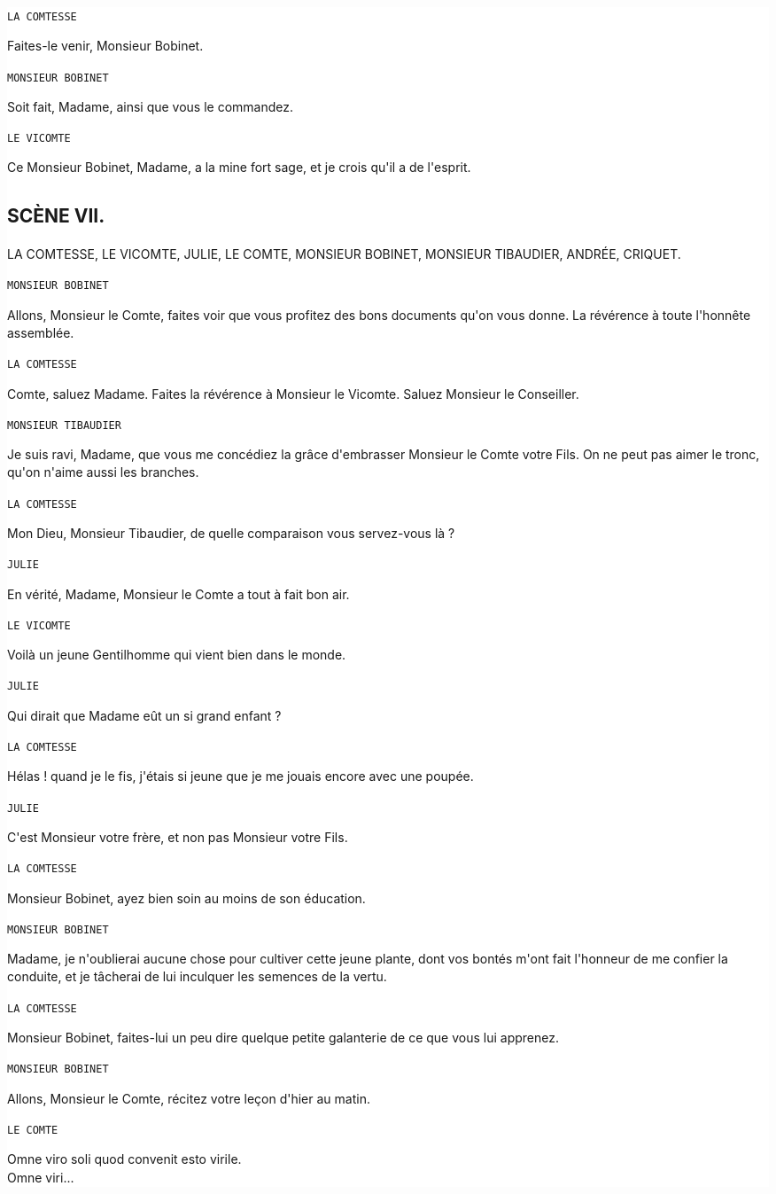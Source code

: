     LA COMTESSE
Faites-le venir, Monsieur Bobinet.

    MONSIEUR BOBINET
Soit fait, Madame, ainsi que vous le commandez.

    LE VICOMTE
Ce Monsieur Bobinet, Madame, a la mine fort sage, et je crois qu'il a de l'esprit.


## SCÈNE VII.
LA COMTESSE, LE VICOMTE, JULIE, LE COMTE, MONSIEUR BOBINET, MONSIEUR TIBAUDIER, ANDRÉE, CRIQUET.


    MONSIEUR BOBINET
Allons, Monsieur le Comte, faites voir que vous profitez des bons documents qu'on vous donne. La révérence à toute l'honnête assemblée.

    LA COMTESSE
Comte, saluez Madame. Faites la révérence à Monsieur le Vicomte. Saluez Monsieur le Conseiller.

    MONSIEUR TIBAUDIER
Je suis ravi, Madame, que vous me concédiez la grâce d'embrasser Monsieur le Comte votre Fils. On ne peut pas aimer le tronc, qu'on n'aime aussi les branches.

    LA COMTESSE
Mon Dieu, Monsieur Tibaudier, de quelle comparaison vous servez-vous là ?

    JULIE
En vérité, Madame, Monsieur le Comte a tout à fait bon air.

    LE VICOMTE
Voilà un jeune Gentilhomme qui vient bien dans le monde.

    JULIE
Qui dirait que Madame eût un si grand enfant ?

    LA COMTESSE
Hélas ! quand je le fis, j'étais si jeune que je me jouais encore avec une poupée.

    JULIE
C'est Monsieur votre frère, et non pas Monsieur votre Fils.

    LA COMTESSE
Monsieur Bobinet, ayez bien soin au moins de son éducation.

    MONSIEUR BOBINET
Madame, je n'oublierai aucune chose pour cultiver cette jeune plante, dont vos bontés m'ont fait l'honneur de me confier la conduite, et je tâcherai de lui inculquer les semences de la vertu.

    LA COMTESSE
Monsieur Bobinet, faites-lui un peu dire quelque petite galanterie de ce que vous lui apprenez.

    MONSIEUR BOBINET
Allons, Monsieur le Comte, récitez votre leçon d'hier au matin.

    LE COMTE
Omne viro soli quod convenit esto virile.  
Omne viri...  
